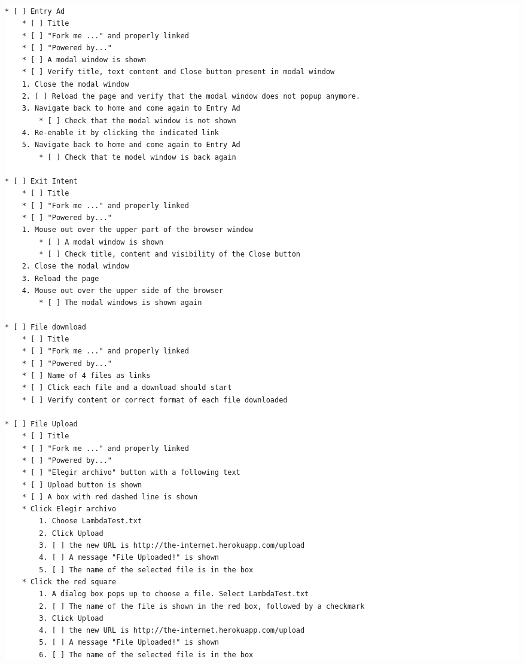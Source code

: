     * [ ] Entry Ad
        * [ ] Title
        * [ ] "Fork me ..." and properly linked
        * [ ] "Powered by..."
        * [ ] A modal window is shown
        * [ ] Verify title, text content and Close button present in modal window
        1. Close the modal window
        2. [ ] Reload the page and verify that the modal window does not popup anymore.
        3. Navigate back to home and come again to Entry Ad
            * [ ] Check that the modal window is not shown
        4. Re-enable it by clicking the indicated link
        5. Navigate back to home and come again to Entry Ad
            * [ ] Check that te model window is back again

    * [ ] Exit Intent
        * [ ] Title
        * [ ] "Fork me ..." and properly linked
        * [ ] "Powered by..."
        1. Mouse out over the upper part of the browser window
            * [ ] A modal window is shown
            * [ ] Check title, content and visibility of the Close button
        2. Close the modal window
        3. Reload the page
        4. Mouse out over the upper side of the browser
            * [ ] The modal windows is shown again

    * [ ] File download
        * [ ] Title
        * [ ] "Fork me ..." and properly linked
        * [ ] "Powered by..."
        * [ ] Name of 4 files as links
        * [ ] Click each file and a download should start
        * [ ] Verify content or correct format of each file downloaded

    * [ ] File Upload
        * [ ] Title
        * [ ] "Fork me ..." and properly linked
        * [ ] "Powered by..."
        * [ ] "Elegir archivo" button with a following text
        * [ ] Upload button is shown
        * [ ] A box with red dashed line is shown
        * Click Elegir archivo
            1. Choose LambdaTest.txt
            2. Click Upload
            3. [ ] the new URL is http://the-internet.herokuapp.com/upload
            4. [ ] A message "File Uploaded!" is shown
            5. [ ] The name of the selected file is in the box
        * Click the red square
            1. A dialog box pops up to choose a file. Select LambdaTest.txt
            2. [ ] The name of the file is shown in the red box, followed by a checkmark
            3. Click Upload
            4. [ ] the new URL is http://the-internet.herokuapp.com/upload
            5. [ ] A message "File Uploaded!" is shown
            6. [ ] The name of the selected file is in the box
